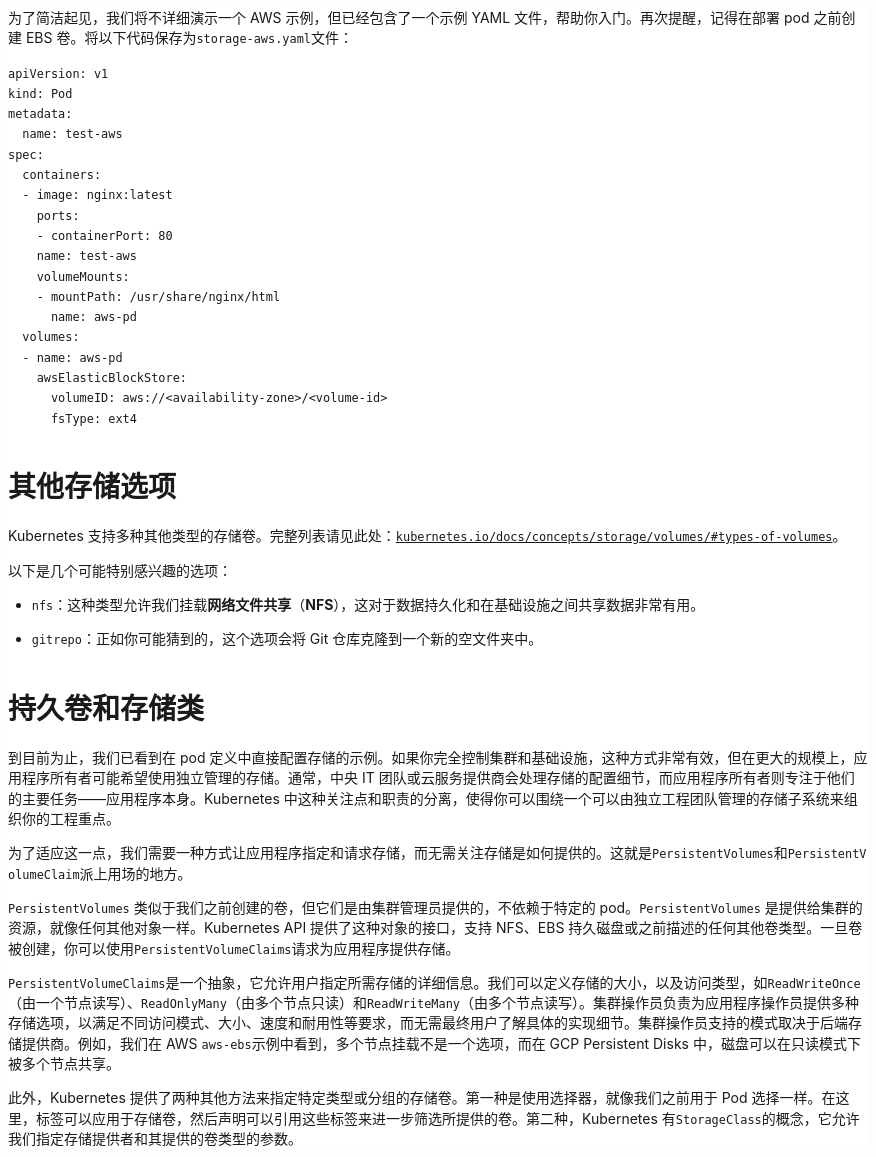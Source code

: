 为了简洁起见，我们将不详细演示一个 AWS 示例，但已经包含了一个示例 YAML 文件，帮助你入门。再次提醒，记得在部署 pod 之前创建 EBS 卷。将以下代码保存为`storage-aws.yaml`文件：

```
apiVersion: v1 
kind: Pod 
metadata: 
  name: test-aws 
spec: 
  containers: 
  - image: nginx:latest 
    ports: 
    - containerPort: 80 
    name: test-aws 
    volumeMounts: 
    - mountPath: /usr/share/nginx/html 
      name: aws-pd 
  volumes: 
  - name: aws-pd 
    awsElasticBlockStore: 
      volumeID: aws://<availability-zone>/<volume-id> 
      fsType: ext4 
```

# 其他存储选项

Kubernetes 支持多种其他类型的存储卷。完整列表请见此处：[`kubernetes.io/docs/concepts/storage/volumes/#types-of-volumes`](https://kubernetes.io/docs/concepts/storage/volumes/#types-of-volumes)。 [](http://kubernetes.io/v1.0/docs/user-guide/volumes.html#types-of-volumes)

以下是几个可能特别感兴趣的选项：

+   `nfs`：这种类型允许我们挂载**网络文件共享**（**NFS**），这对于数据持久化和在基础设施之间共享数据非常有用。

+   `gitrepo`：正如你可能猜到的，这个选项会将 Git 仓库克隆到一个新的空文件夹中。

# 持久卷和存储类

到目前为止，我们已看到在 pod 定义中直接配置存储的示例。如果你完全控制集群和基础设施，这种方式非常有效，但在更大的规模上，应用程序所有者可能希望使用独立管理的存储。通常，中央 IT 团队或云服务提供商会处理存储的配置细节，而应用程序所有者则专注于他们的主要任务——应用程序本身。Kubernetes 中这种关注点和职责的分离，使得你可以围绕一个可以由独立工程团队管理的存储子系统来组织你的工程重点。

为了适应这一点，我们需要一种方式让应用程序指定和请求存储，而无需关注存储是如何提供的。这就是`PersistentVolumes`和`PersistentVolumeClaim`派上用场的地方。

`PersistentVolumes` 类似于我们之前创建的卷，但它们是由集群管理员提供的，不依赖于特定的 pod。`PersistentVolumes` 是提供给集群的资源，就像任何其他对象一样。Kubernetes API 提供了这种对象的接口，支持 NFS、EBS 持久磁盘或之前描述的任何其他卷类型。一旦卷被创建，你可以使用`PersistentVolumeClaims`请求为应用程序提供存储。

`PersistentVolumeClaims`是一个抽象，它允许用户指定所需存储的详细信息。我们可以定义存储的大小，以及访问类型，如`ReadWriteOnce`（由一个节点读写）、`ReadOnlyMany`（由多个节点只读）和`ReadWriteMany`（由多个节点读写）。集群操作员负责为应用程序操作员提供多种存储选项，以满足不同访问模式、大小、速度和耐用性等要求，而无需最终用户了解具体的实现细节。集群操作员支持的模式取决于后端存储提供商。例如，我们在 AWS `aws-ebs`示例中看到，多个节点挂载不是一个选项，而在 GCP Persistent Disks 中，磁盘可以在只读模式下被多个节点共享。

此外，Kubernetes 提供了两种其他方法来指定特定类型或分组的存储卷。第一种是使用选择器，就像我们之前用于 Pod 选择一样。在这里，标签可以应用于存储卷，然后声明可以引用这些标签来进一步筛选所提供的卷。第二种，Kubernetes 有`StorageClass`的概念，它允许我们指定存储提供者和其提供的卷类型的参数。
